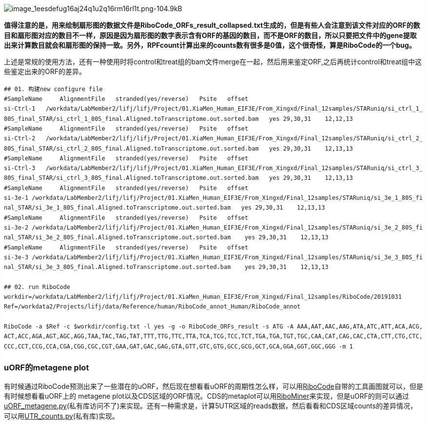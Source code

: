![image_1eesdefug16aj24q1u2q16rm16rl1t.png-104.9kB][4]


**值得注意的是，用来绘制扇形图的数据文件是RiboCode_ORFs_result_collapsed.txt生成的，但是有些人会注意到该文件对应的ORF的数目和扇形图对应的数目不一样，原因是因为扇形图的数字表示含有ORF的基因的数目，而不是ORF的数目，所以只要把文件中的gene提取出来计算数目就会和扇形图的保持一致。另外，RPFcount计算出来的counts数有很多是0值，这个很奇怪，算是RiboCode的一个bug。**

上述是常规的使用方法，还有一种使用时将control和treat组的bam文件merge在一起，然后用来鉴定ORF,之后再统计control和treat组中这些鉴定出来的ORF的差异。

```
## 01. 构建new configure file
#SampleName     AlignmentFile   stranded(yes/reverse)   Psite   offset
si-Ctrl-1   /workdata/LabMember2/lifj/lifj/Project/01.XiaMen_Human_EIF3E/From_Xingxd/Final_12samples/STARuniq/si_ctrl_1_80S_final_STAR/si_ctrl_1_80S_final.Aligned.toTranscriptome.out.sorted.bam   yes 29,30,31    12,12,13
#SampleName     AlignmentFile   stranded(yes/reverse)   Psite   offset
si-Ctrl-2   /workdata/LabMember2/lifj/lifj/Project/01.XiaMen_Human_EIF3E/From_Xingxd/Final_12samples/STARuniq/si_ctrl_2_80S_final_STAR/si_ctrl_2_80S_final.Aligned.toTranscriptome.out.sorted.bam   yes 29,30,31    12,13,13
#SampleName     AlignmentFile   stranded(yes/reverse)   Psite   offset
si-Ctrl-3   /workdata/LabMember2/lifj/lifj/Project/01.XiaMen_Human_EIF3E/From_Xingxd/Final_12samples/STARuniq/si_ctrl_3_80S_final_STAR/si_ctrl_3_80S_final.Aligned.toTranscriptome.out.sorted.bam   yes 29,30,31    12,13,13
#SampleName     AlignmentFile   stranded(yes/reverse)   Psite   offset
si-3e-1 /workdata/LabMember2/lifj/lifj/Project/01.XiaMen_Human_EIF3E/From_Xingxd/Final_12samples/STARuniq/si_3e_1_80S_final_STAR/si_3e_1_80S_final.Aligned.toTranscriptome.out.sorted.bam   yes 29,30,31    12,13,13
#SampleName     AlignmentFile   stranded(yes/reverse)   Psite   offset
si-3e-2 /workdata/LabMember2/lifj/lifj/Project/01.XiaMen_Human_EIF3E/From_Xingxd/Final_12samples/STARuniq/si_3e_2_80S_final_STAR/si_3e_2_80S_final.Aligned.toTranscriptome.out.sorted.bam    yes 29,30,31    12,13,13
#SampleName     AlignmentFile   stranded(yes/reverse)   Psite   offset
si-3e-3 /workdata/LabMember2/lifj/lifj/Project/01.XiaMen_Human_EIF3E/From_Xingxd/Final_12samples/STARuniq/si_3e_3_80S_final_STAR/si_3e_3_80S_final.Aligned.toTranscriptome.out.sorted.bam    yes 29,30,31    12,13,13

## 02. run RiboCode
workdir=/workdata/LabMember2/lifj/lifj/Project/01.XiaMen_Human_EIF3E/From_Xingxd/Final_12samples/RiboCode/20191031
Ref=/workdata2/Projects/lifj/data/Reference/human/RiboCode_annot_Human/RiboCode_annot

RiboCode -a $Ref -c $workdir/config.txt -l yes -g -o RiboCode_ORFs_result -s ATG -A AAA,AAT,AAC,AAG,ATA,ATC,ATT,ACA,ACG,ACT,ACC,AGA,AGT,AGC,AGG,TAA,TAC,TAG,TAT,TTT,TTG,TTC,TTA,TCA,TCG,TCC,TCT,TGA,TGA,TGT,TGC,CAA,CAT,CAG,CAC,CTA,CTT,CTG,CTC,CCC,CCT,CCG,CCA,CGA,CGG,CGC,CGT,GAA,GAT,GAC,GAG,GTA,GTT,GTC,GTG,GCC,GCG,GCT,GCA,GGA,GGT,GGC,GGG -m 1
```

### **uORF的metagene plot**

有时候通过RiboCode预测出来了一些潜在的uORF，然后现在想看看uORF的周期性怎么样，可以用[RiboCode](https://github.com/xryanglab/RiboCode)自带的工具画图就可以，但是有时候想看看uORF上的 metagene  plot以及CDS区域的ORF情况。CDS的metaplot可以用[RiboMiner](https://github.com/xryanglab/RiboMiner)来实现，但是uORF的则可以通过[uORF_metagene.py](https://bitbucket.org/Sherking/ribopipe/src/master/RiboPipe/uORF_metagene.py)(私有库访问不了)来实现。还有一种需求是，计算5UTR区域的reads数据，然后看看和CDS区域counts的差异情况，可以用[UTR_counts.py](https://bitbucket.org/Sherking/ribopipe/src/master/RiboPipe/UTR_counts.py)(私有库)实现。


  [1]: http://static.zybuluo.com/sherking/wjwkam9bzcdvy7rezuy1ggg8/image_1eermt8qu15bhqj8161q1a4vnl1m.png
  [2]: http://static.zybuluo.com/sherking/ngwdc0jemfz6atrb5yh8q5fz/image_1eern1mnv1ups1l8cnlk8vl12qk13.png
  [3]: http://static.zybuluo.com/sherking/n8vweyrht2us39n50zjbnvrh/image_1eesb4r7q5fas551kar1tgmgbq1g.png
  [4]: http://static.zybuluo.com/sherking/g7z0hhj2d1dfjtl3s9sxj6xq/image_1eesdefug16aj24q1u2q16rm16rl1t.png
  [5]: http://static.zybuluo.com/sherking/b69h9owi3tft3qg4hhnws5cb/image_1eesg0c60hsop601nhhg9jcoa34.png
  [6]: http://static.zybuluo.com/sherking/fzwksg4cbwy3rpg79j0j9ita/image_1eesg25do1c5ckai13em1km0uvi3h.png